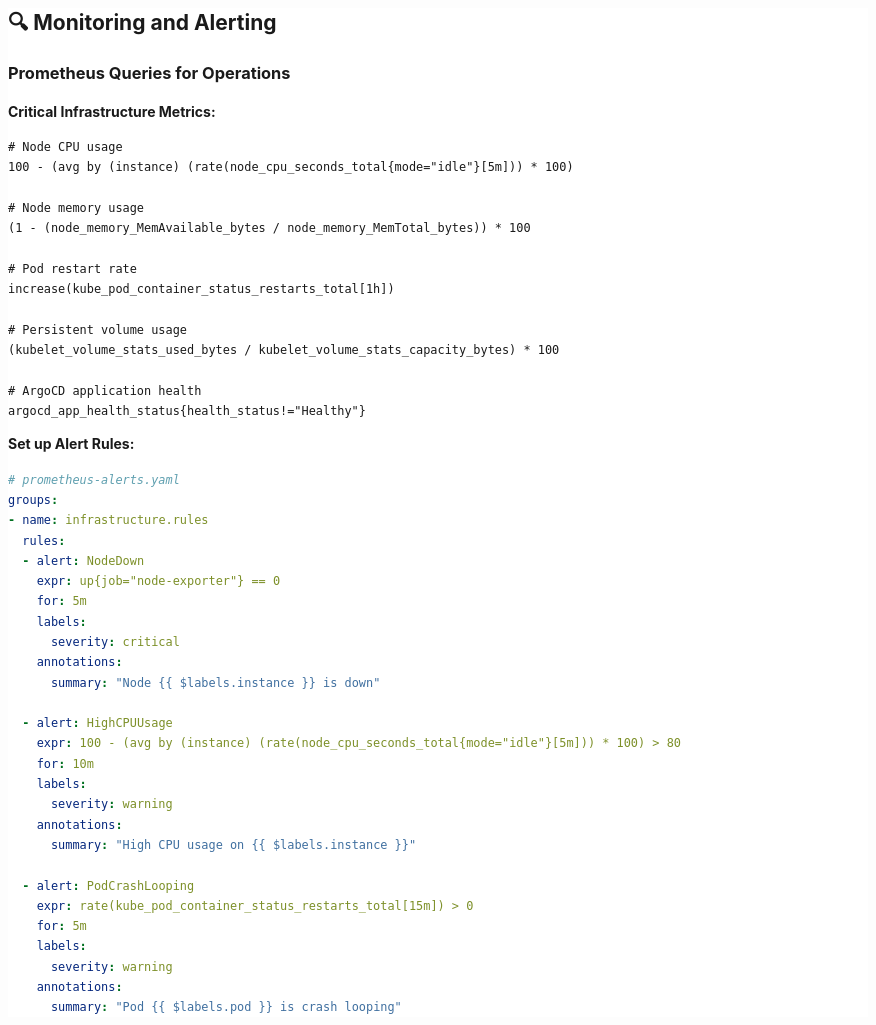 ## 🔍 Monitoring and Alerting

### Prometheus Queries for Operations

**Critical Infrastructure Metrics:**
```promql
# Node CPU usage
100 - (avg by (instance) (rate(node_cpu_seconds_total{mode="idle"}[5m])) * 100)

# Node memory usage
(1 - (node_memory_MemAvailable_bytes / node_memory_MemTotal_bytes)) * 100

# Pod restart rate
increase(kube_pod_container_status_restarts_total[1h])

# Persistent volume usage
(kubelet_volume_stats_used_bytes / kubelet_volume_stats_capacity_bytes) * 100

# ArgoCD application health
argocd_app_health_status{health_status!="Healthy"}
```

**Set up Alert Rules:**
```yaml
# prometheus-alerts.yaml
groups:
- name: infrastructure.rules
  rules:
  - alert: NodeDown
    expr: up{job="node-exporter"} == 0
    for: 5m
    labels:
      severity: critical
    annotations:
      summary: "Node {{ $labels.instance }} is down"
      
  - alert: HighCPUUsage
    expr: 100 - (avg by (instance) (rate(node_cpu_seconds_total{mode="idle"}[5m])) * 100) > 80
    for: 10m
    labels:
      severity: warning
    annotations:
      summary: "High CPU usage on {{ $labels.instance }}"
      
  - alert: PodCrashLooping
    expr: rate(kube_pod_container_status_restarts_total[15m]) > 0
    for: 5m
    labels:
      severity: warning
    annotations:
      summary: "Pod {{ $labels.pod }} is crash looping"
```
